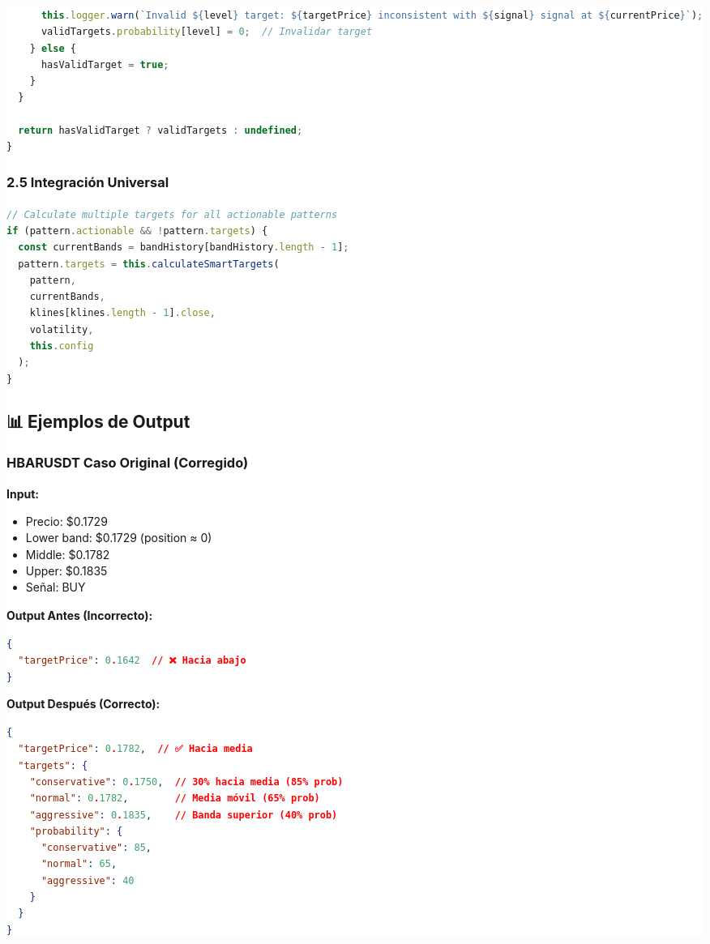 ```typescript
      this.logger.warn(`Invalid ${level} target: ${targetPrice} inconsistent with ${signal} signal at ${currentPrice}`);
      validTargets.probability[level] = 0;  // Invalidar target
    } else {
      hasValidTarget = true;
    }
  }
  
  return hasValidTarget ? validTargets : undefined;
}
```

### 2.5 Integración Universal

```typescript
// Calculate multiple targets for all actionable patterns
if (pattern.actionable && !pattern.targets) {
  const currentBands = bandHistory[bandHistory.length - 1];
  pattern.targets = this.calculateSmartTargets(
    pattern,
    currentBands,
    klines[klines.length - 1].close,
    volatility,
    this.config
  );
}
```

## 📊 Ejemplos de Output

### HBARUSDT Caso Original (Corregido)

**Input:**
- Precio: $0.1729
- Lower band: $0.1729 (position ≈ 0)
- Middle: $0.1782
- Upper: $0.1835
- Señal: BUY

**Output Antes (Incorrecto):**
```json
{
  "targetPrice": 0.1642  // ❌ Hacia abajo
}
```

**Output Después (Correcto):**
```json
{
  "targetPrice": 0.1782,  // ✅ Hacia media
  "targets": {
    "conservative": 0.1750,  // 30% hacia media (85% prob)
    "normal": 0.1782,        // Media móvil (65% prob)
    "aggressive": 0.1835,    // Banda superior (40% prob)
    "probability": {
      "conservative": 85,
      "normal": 65,
      "aggressive": 40
    }
  }
}
```
